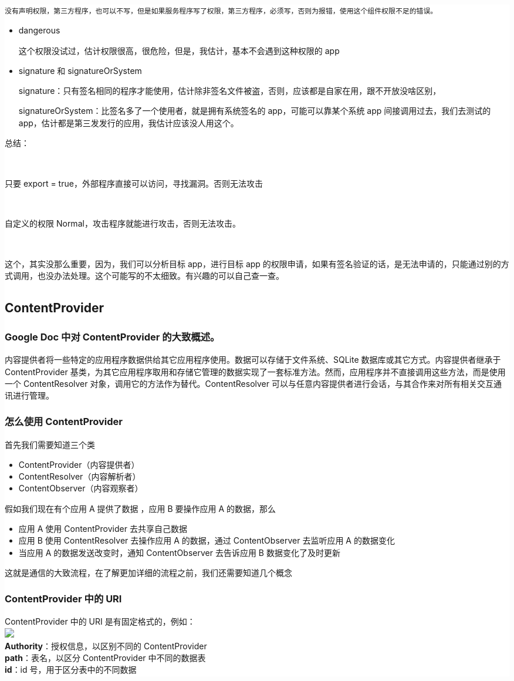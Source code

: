     没有声明权限，第三方程序，也可以不写，但是如果服务程序写了权限，第三方程序，必须写，否则为报错，使用这个组件权限不足的错误。
    
*   dangerous
    
    这个权限没试过，估计权限很高，很危险，但是，我估计，基本不会遇到这种权限的 app
    

*   signature 和 signatureOrSystem
    
    signature：只有签名相同的程序才能使用，估计除非签名文件被盗，否则，应该都是自家在用，跟不开放没啥区别，
    
    signatureOrSystem：比签名多了一个使用者，就是拥有系统签名的 app，可能可以靠某个系统 app 间接调用过去，我们去测试的 app，估计都是第三发发行的应用，我估计应该没人用这个。
    

总结：

 

只要 export = true，外部程序直接可以访问，寻找漏洞。否则无法攻击

 

自定义的权限 Normal，攻击程序就能进行攻击，否则无法攻击。

 

这个，其实没那么重要，因为，我们可以分析目标 app，进行目标 app 的权限申请，如果有签名验证的话，是无法申请的，只能通过别的方式调用，也没办法处理。这个可能写的不太细致。有兴趣的可以自己查一查。

ContentProvider
---------------

### Google Doc 中对 ContentProvider 的大致概述。

内容提供者将一些特定的应用程序数据供给其它应用程序使用。数据可以存储于文件系统、SQLite 数据库或其它方式。内容提供者继承于 ContentProvider 基类，为其它应用程序取用和存储它管理的数据实现了一套标准方法。然而，应用程序并不直接调用这些方法，而是使用一个 ContentResolver 对象，调用它的方法作为替代。ContentResolver 可以与任意内容提供者进行会话，与其合作来对所有相关交互通讯进行管理。

### 怎么使用 ContentProvider

首先我们需要知道三个类

*   ContentProvider（内容提供者）
*   ContentResolver（内容解析者）
*   ContentObserver（内容观察者）

假如我们现在有个应用 A 提供了数据 ，应用 B 要操作应用 A 的数据，那么

*   应用 A 使用 ContentProvider 去共享自己数据
*   应用 B 使用 ContentResolver 去操作应用 A 的数据，通过 ContentObserver 去监听应用 A 的数据变化
*   当应用 A 的数据发送改变时，通知 ContentObserver 去告诉应用 B 数据变化了及时更新

这就是通信的大致流程，在了解更加详细的流程之前，我们还需要知道几个概念

### ContentProvider 中的 URI

ContentProvider 中的 URI 是有固定格式的，例如：  
![](https://bbs.pediy.com/upload/attach/202107/767217_GJTPPJ26Q79RY75.jpg)  
**Authority**：授权信息，以区别不同的 ContentProvider  
**path**：表名，以区分 ContentProvider 中不同的数据表  
**id**：id 号，用于区分表中的不同数据
